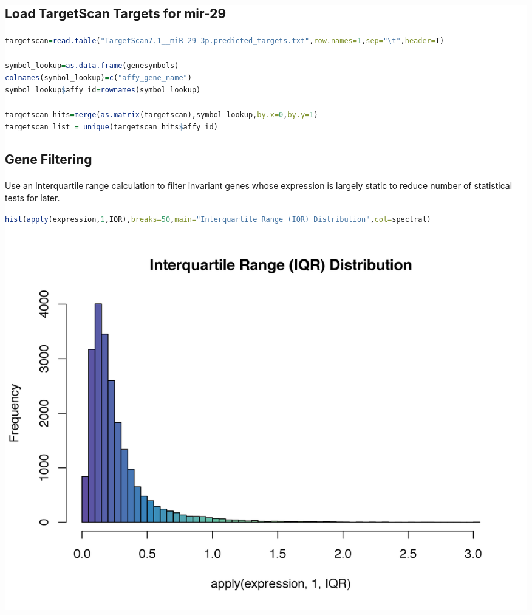 Load TargetScan Targets for mir-29
----------------------------------

``` r
targetscan=read.table("TargetScan7.1__miR-29-3p.predicted_targets.txt",row.names=1,sep="\t",header=T)

symbol_lookup=as.data.frame(genesymbols)
colnames(symbol_lookup)=c("affy_gene_name")
symbol_lookup$affy_id=rownames(symbol_lookup)

targetscan_hits=merge(as.matrix(targetscan),symbol_lookup,by.x=0,by.y=1)
targetscan_list = unique(targetscan_hits$affy_id)
```

Gene Filtering
--------------

Use an Interquartile range calculation to filter invariant genes whose expression is largely static to reduce number of statistical tests for later.

``` r
hist(apply(expression,1,IQR),breaks=50,main="Interquartile Range (IQR) Distribution",col=spectral)
```

![](Alena_Affy_2017_files/figure-markdown_github/unnamed-chunk-9-1.png)
